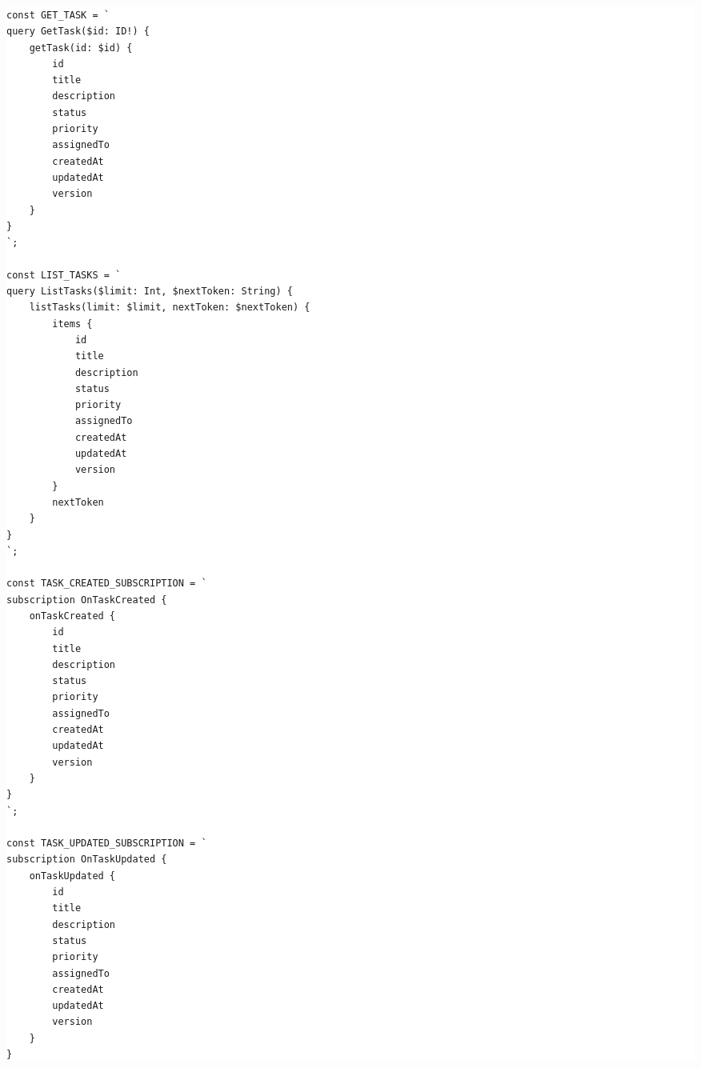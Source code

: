     const GET_TASK = `
    query GetTask($id: ID!) {
        getTask(id: $id) {
            id
            title
            description
            status
            priority
            assignedTo
            createdAt
            updatedAt
            version
        }
    }
    `;
    
    const LIST_TASKS = `
    query ListTasks($limit: Int, $nextToken: String) {
        listTasks(limit: $limit, nextToken: $nextToken) {
            items {
                id
                title
                description
                status
                priority
                assignedTo
                createdAt
                updatedAt
                version
            }
            nextToken
        }
    }
    `;
    
    const TASK_CREATED_SUBSCRIPTION = `
    subscription OnTaskCreated {
        onTaskCreated {
            id
            title
            description
            status
            priority
            assignedTo
            createdAt
            updatedAt
            version
        }
    }
    `;
    
    const TASK_UPDATED_SUBSCRIPTION = `
    subscription OnTaskUpdated {
        onTaskUpdated {
            id
            title
            description
            status
            priority
            assignedTo
            createdAt
            updatedAt
            version
        }
    }